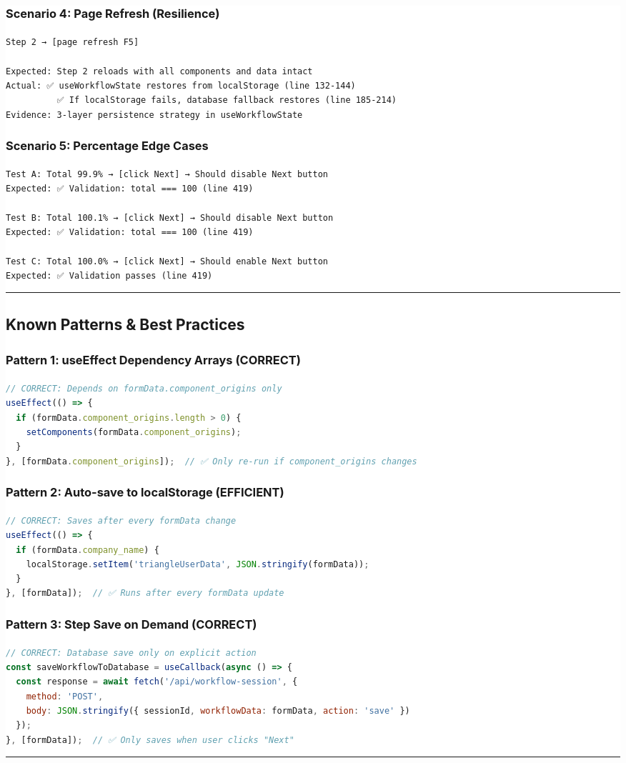 ### Scenario 4: Page Refresh (Resilience)
```
Step 2 → [page refresh F5]

Expected: Step 2 reloads with all components and data intact
Actual: ✅ useWorkflowState restores from localStorage (line 132-144)
          ✅ If localStorage fails, database fallback restores (line 185-214)
Evidence: 3-layer persistence strategy in useWorkflowState
```

### Scenario 5: Percentage Edge Cases
```
Test A: Total 99.9% → [click Next] → Should disable Next button
Expected: ✅ Validation: total === 100 (line 419)

Test B: Total 100.1% → [click Next] → Should disable Next button
Expected: ✅ Validation: total === 100 (line 419)

Test C: Total 100.0% → [click Next] → Should enable Next button
Expected: ✅ Validation passes (line 419)
```

---

## Known Patterns & Best Practices

### Pattern 1: useEffect Dependency Arrays (CORRECT)
```javascript
// CORRECT: Depends on formData.component_origins only
useEffect(() => {
  if (formData.component_origins.length > 0) {
    setComponents(formData.component_origins);
  }
}, [formData.component_origins]);  // ✅ Only re-run if component_origins changes
```

### Pattern 2: Auto-save to localStorage (EFFICIENT)
```javascript
// CORRECT: Saves after every formData change
useEffect(() => {
  if (formData.company_name) {
    localStorage.setItem('triangleUserData', JSON.stringify(formData));
  }
}, [formData]);  // ✅ Runs after every formData update
```

### Pattern 3: Step Save on Demand (CORRECT)
```javascript
// CORRECT: Database save only on explicit action
const saveWorkflowToDatabase = useCallback(async () => {
  const response = await fetch('/api/workflow-session', {
    method: 'POST',
    body: JSON.stringify({ sessionId, workflowData: formData, action: 'save' })
  });
}, [formData]);  // ✅ Only saves when user clicks "Next"
```

---